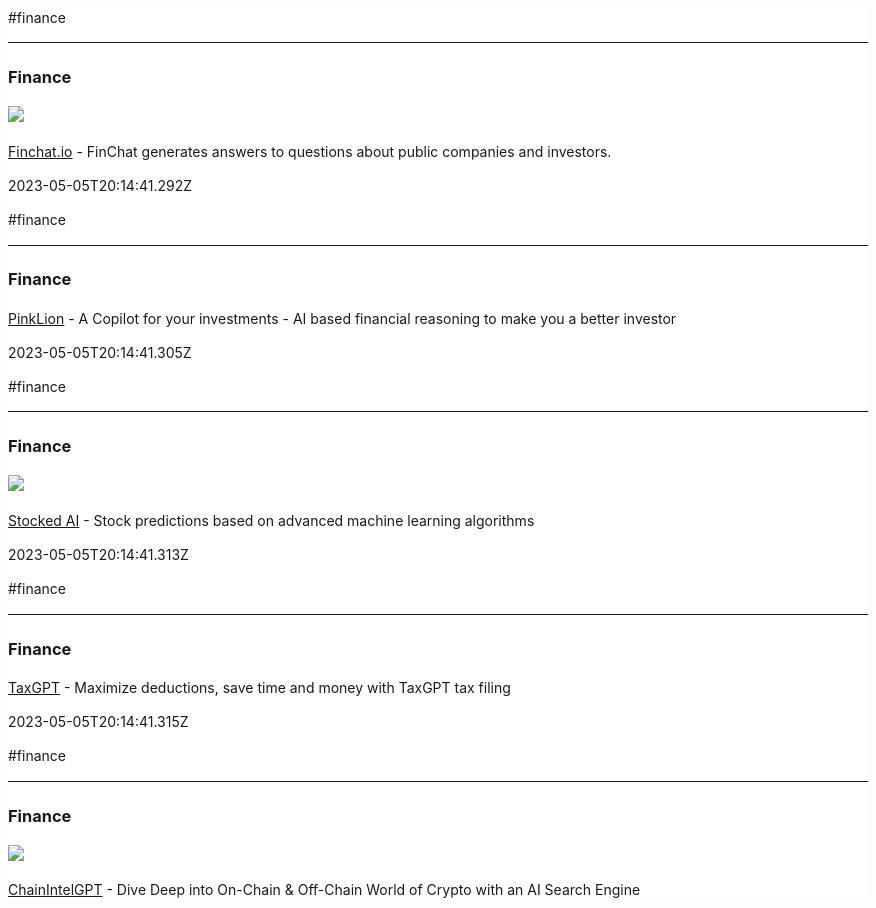 #finance

---

### Finance

![](https://www.finchat.io/assets/images/share-image-new.png)

[Finchat.io](https://finchat.io) - FinChat generates answers to questions about public companies and investors.

2023-05-05T20:14:41.292Z

#finance

---

### Finance

[PinkLion](https://pinklion.xyz) - A Copilot for your investments - AI based financial reasoning to make you a better investor

2023-05-05T20:14:41.305Z

#finance

---

### Finance

![](https://www.stockedai.com/wp-content/uploads/2023/05/1024x536Logo.png)

[Stocked AI](https://stockedai.com) - Stock predictions based on advanced machine learning algorithms

2023-05-05T20:14:41.313Z

#finance

---

### Finance

[TaxGPT](https://taxgpt.info) - Maximize deductions, save time and money with TaxGPT tax filing

2023-05-05T20:14:41.315Z

#finance

---

### Finance

![](https://static.wixstatic.com/media/3c54e3_ab15197ee8504955ad44cdd615d0d521%7Emv2.png/v1/fit/w_2500,h_1330,al_c/3c54e3_ab15197ee8504955ad44cdd615d0d521%7Emv2.png)

[ChainIntelGPT](https://www.chainintel.info) - Dive Deep into On-Chain & Off-Chain World of Crypto with an AI Search Engine
